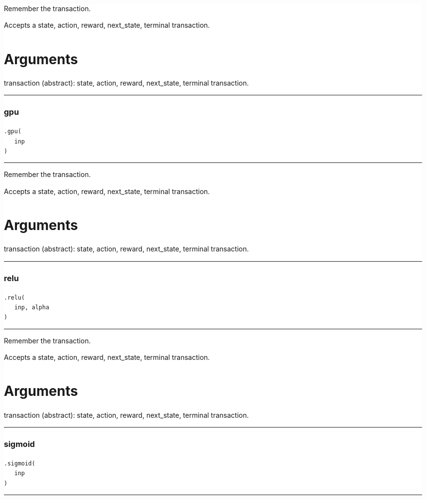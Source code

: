 Remember the transaction.

Accepts a state, action, reward, next_state, terminal transaction.

# Arguments
transaction (abstract): state, action, reward, next_state, terminal transaction.

----


### gpu
```python
.gpu(
   inp
)
```

---
Remember the transaction.

Accepts a state, action, reward, next_state, terminal transaction.

# Arguments
transaction (abstract): state, action, reward, next_state, terminal transaction.

----


### relu
```python
.relu(
   inp, alpha
)
```

---
Remember the transaction.

Accepts a state, action, reward, next_state, terminal transaction.

# Arguments
transaction (abstract): state, action, reward, next_state, terminal transaction.

----


### sigmoid
```python
.sigmoid(
   inp
)
```

---